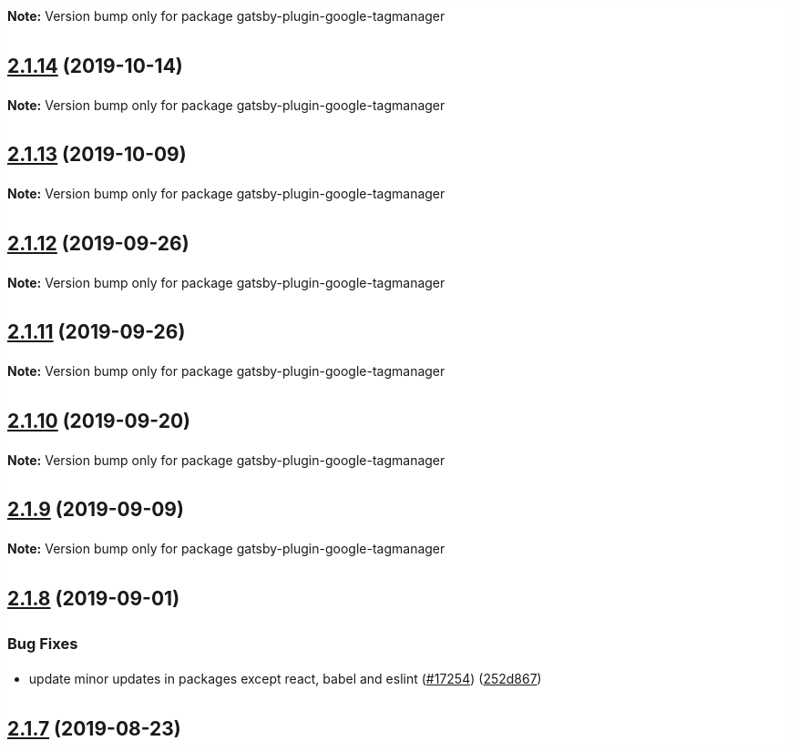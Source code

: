 **Note:** Version bump only for package gatsby-plugin-google-tagmanager

## [2.1.14](https://github.com/gatsbyjs/gatsby/compare/gatsby-plugin-google-tagmanager@2.1.13...gatsby-plugin-google-tagmanager@2.1.14) (2019-10-14)

**Note:** Version bump only for package gatsby-plugin-google-tagmanager

## [2.1.13](https://github.com/gatsbyjs/gatsby/compare/gatsby-plugin-google-tagmanager@2.1.12...gatsby-plugin-google-tagmanager@2.1.13) (2019-10-09)

**Note:** Version bump only for package gatsby-plugin-google-tagmanager

## [2.1.12](https://github.com/gatsbyjs/gatsby/compare/gatsby-plugin-google-tagmanager@2.1.10...gatsby-plugin-google-tagmanager@2.1.12) (2019-09-26)

**Note:** Version bump only for package gatsby-plugin-google-tagmanager

## [2.1.11](https://github.com/gatsbyjs/gatsby/compare/gatsby-plugin-google-tagmanager@2.1.10...gatsby-plugin-google-tagmanager@2.1.11) (2019-09-26)

**Note:** Version bump only for package gatsby-plugin-google-tagmanager

## [2.1.10](https://github.com/gatsbyjs/gatsby/compare/gatsby-plugin-google-tagmanager@2.1.9...gatsby-plugin-google-tagmanager@2.1.10) (2019-09-20)

**Note:** Version bump only for package gatsby-plugin-google-tagmanager

## [2.1.9](https://github.com/gatsbyjs/gatsby/compare/gatsby-plugin-google-tagmanager@2.1.8...gatsby-plugin-google-tagmanager@2.1.9) (2019-09-09)

**Note:** Version bump only for package gatsby-plugin-google-tagmanager

## [2.1.8](https://github.com/gatsbyjs/gatsby/compare/gatsby-plugin-google-tagmanager@2.1.7...gatsby-plugin-google-tagmanager@2.1.8) (2019-09-01)

### Bug Fixes

- update minor updates in packages except react, babel and eslint ([#17254](https://github.com/gatsbyjs/gatsby/issues/17254)) ([252d867](https://github.com/gatsbyjs/gatsby/commit/252d867))

## [2.1.7](https://github.com/gatsbyjs/gatsby/compare/gatsby-plugin-google-tagmanager@2.1.6...gatsby-plugin-google-tagmanager@2.1.7) (2019-08-23)
